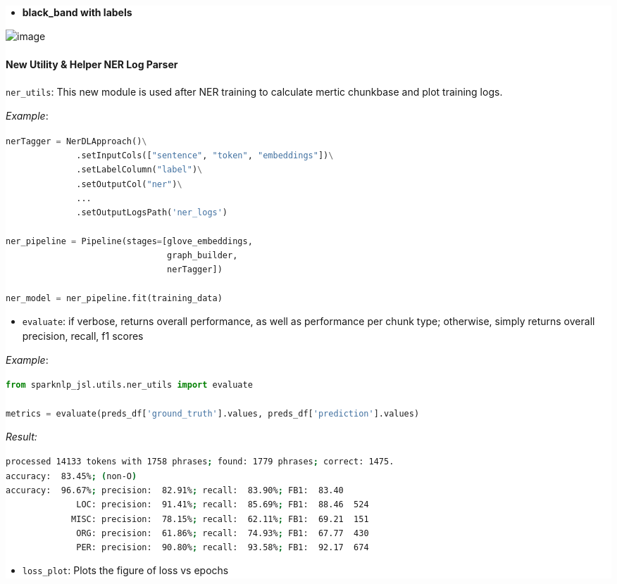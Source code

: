 - **black_band with labels**

![image](https://user-images.githubusercontent.com/64752006/205343389-9563a9ce-f971-4865-b94f-4b0cc92e2bcc.png)





</div><div class="prev_ver h3-box" markdown="1">


#### New Utility & Helper NER Log Parser

`ner_utils`: This new module is used after NER training to calculate mertic chunkbase and plot training logs.

*Example*:
```python
nerTagger = NerDLApproach()\
              .setInputCols(["sentence", "token", "embeddings"])\
              .setLabelColumn("label")\
              .setOutputCol("ner")\
              ...  
              .setOutputLogsPath('ner_logs')
    
ner_pipeline = Pipeline(stages=[glove_embeddings,
                                graph_builder,
                                nerTagger])

ner_model = ner_pipeline.fit(training_data)

```

- `evaluate`: if verbose, returns overall performance, as well as performance per chunk type; otherwise, simply returns overall precision, recall, f1 scores

*Example*:

```python
from sparknlp_jsl.utils.ner_utils import evaluate

metrics = evaluate(preds_df['ground_truth'].values, preds_df['prediction'].values)

```

*Result:*

```bash
processed 14133 tokens with 1758 phrases; found: 1779 phrases; correct: 1475.
accuracy:  83.45%; (non-O)
accuracy:  96.67%; precision:  82.91%; recall:  83.90%; FB1:  83.40
              LOC: precision:  91.41%; recall:  85.69%; FB1:  88.46  524
             MISC: precision:  78.15%; recall:  62.11%; FB1:  69.21  151
              ORG: precision:  61.86%; recall:  74.93%; FB1:  67.77  430
              PER: precision:  90.80%; recall:  93.58%; FB1:  92.17  674
```


- `loss_plot`: Plots the figure of loss vs epochs
